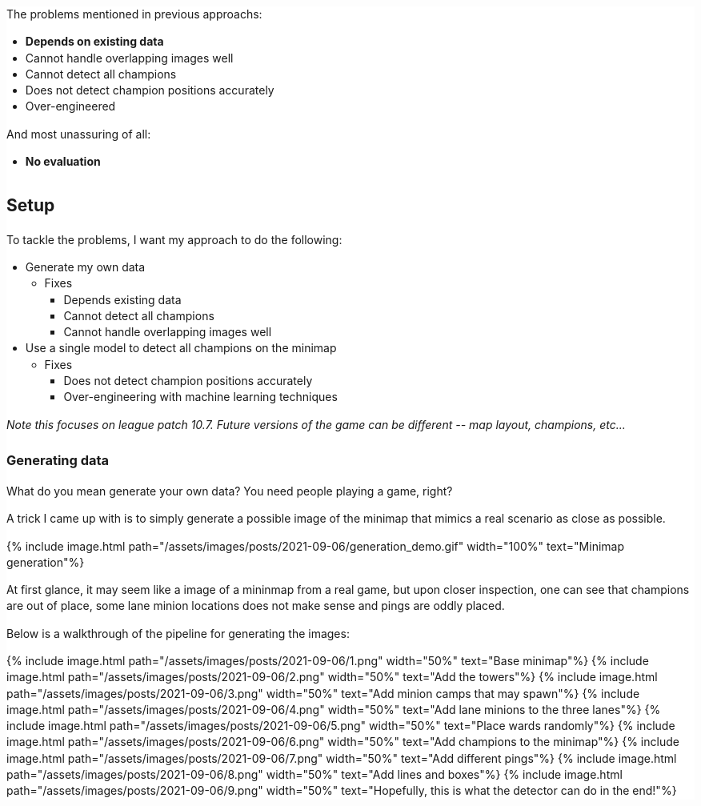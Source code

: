 The problems mentioned in previous approachs:
- **Depends on existing data**
- Cannot handle overlapping images well
- Cannot detect all champions
- Does not detect champion positions accurately
- Over-engineered

And most unassuring of all:
- **No evaluation**

## Setup

To tackle the problems, I want my approach to do the following:
- Generate my own data 
    - Fixes 
        - Depends existing data
        - Cannot detect all champions
        - Cannot handle overlapping images well
- Use a single model to detect all champions on the minimap 
    - Fixes
        - Does not detect champion positions accurately
        - Over-engineering with machine learning techniques

*Note this focuses on league patch 10.7. Future versions of the game can be different -- map layout, champions, etc...*

### Generating data

What do you mean generate your own data? You need people playing a game, right?

A trick I came up with is to simply generate a possible image of the minimap that mimics a real scenario as close as possible.

{% include image.html path="/assets/images/posts/2021-09-06/generation_demo.gif" width="100%" text="Minimap generation"%}

At first glance, it may seem like a image of a mininmap from a real game, but upon closer inspection, one can see that champions are out of place, some lane minion locations does not make sense and pings are oddly placed.

Below is a walkthrough of the pipeline for generating the images:

{% include image.html path="/assets/images/posts/2021-09-06/1.png" width="50%" text="Base minimap"%}
{% include image.html path="/assets/images/posts/2021-09-06/2.png" width="50%" text="Add the towers"%}
{% include image.html path="/assets/images/posts/2021-09-06/3.png" width="50%" text="Add minion camps that may spawn"%}
{% include image.html path="/assets/images/posts/2021-09-06/4.png" width="50%" text="Add lane minions to the three lanes"%}
{% include image.html path="/assets/images/posts/2021-09-06/5.png" width="50%" text="Place wards randomly"%}
{% include image.html path="/assets/images/posts/2021-09-06/6.png" width="50%" text="Add champions to the minimap"%}
{% include image.html path="/assets/images/posts/2021-09-06/7.png" width="50%" text="Add different pings"%}
{% include image.html path="/assets/images/posts/2021-09-06/8.png" width="50%" text="Add lines and boxes"%}
{% include image.html path="/assets/images/posts/2021-09-06/9.png" width="50%" text="Hopefully, this is what the  detector can do in the end!"%}
